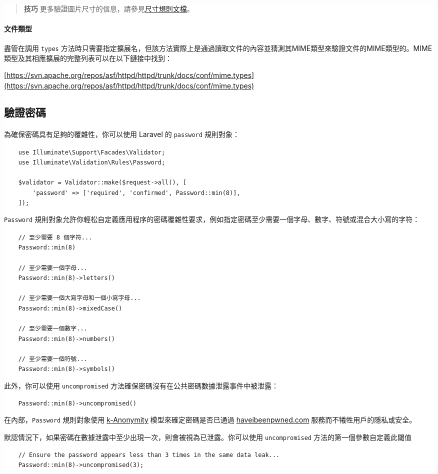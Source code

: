 > **技巧**
> 更多驗證圖片尺寸的信息，請參見[尺寸規則文檔](#rule-dimensions)。

<a name="validating-files-file-types"></a>
#### 文件類型

盡管在調用 `types` 方法時只需要指定擴展名，但該方法實際上是通過讀取文件的內容並猜測其MIME類型來驗證文件的MIME類型的。MIME類型及其相應擴展的完整列表可以在以下鏈接中找到：

[https://svn.apache.org/repos/asf/httpd/httpd/trunk/docs/conf/mime.types](https://svn.apache.org/repos/asf/httpd/httpd/trunk/docs/conf/mime.types)



<a name="validating-passwords"></a>
## 驗證密碼

為確保密碼具有足夠的覆雜性，你可以使用 Laravel 的 `password` 規則對象：

```
    use Illuminate\Support\Facades\Validator;
    use Illuminate\Validation\Rules\Password;

    $validator = Validator::make($request->all(), [
        'password' => ['required', 'confirmed', Password::min(8)],
    ]);
```

`Password` 規則對象允許你輕松自定義應用程序的密碼覆雜性要求，例如指定密碼至少需要一個字母、數字、符號或混合大小寫的字符：

```
    // 至少需要 8 個字符...
    Password::min(8)

    // 至少需要一個字母...
    Password::min(8)->letters()

    // 至少需要一個大寫字母和一個小寫字母...
    Password::min(8)->mixedCase()

    // 至少需要一個數字...
    Password::min(8)->numbers()

    // 至少需要一個符號...
    Password::min(8)->symbols()
```

此外，你可以使用 `uncompromised` 方法確保密碼沒有在公共密碼數據泄露事件中被泄露：

```
    Password::min(8)->uncompromised()
```

在內部，`Password` 規則對象使用 [k-Anonymity](https://en.wikipedia.org/wiki/K-anonymity) 模型來確定密碼是否已通過 [haveibeenpwned.com](https://haveibeenpwned.com)  服務而不犧牲用戶的隱私或安全。

默認情況下，如果密碼在數據泄露中至少出現一次，則會被視為已泄露。你可以使用 `uncompromised` 方法的第一個參數自定義此閾值

```
    // Ensure the password appears less than 3 times in the same data leak...
    Password::min(8)->uncompromised(3);
```
